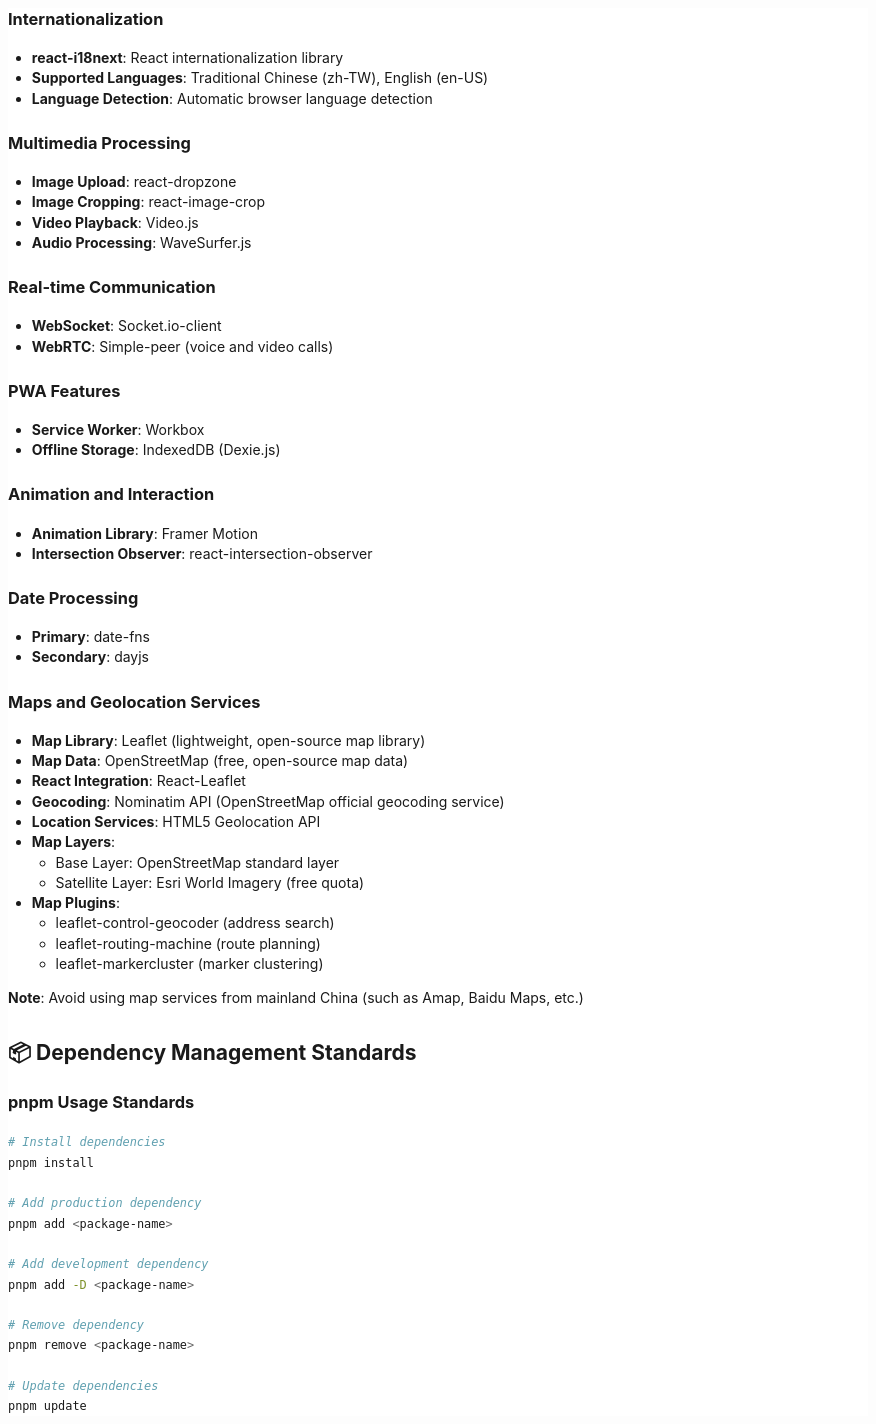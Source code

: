 ### Internationalization
- **react-i18next**: React internationalization library
- **Supported Languages**: Traditional Chinese (zh-TW), English (en-US)
- **Language Detection**: Automatic browser language detection

### Multimedia Processing
- **Image Upload**: react-dropzone
- **Image Cropping**: react-image-crop
- **Video Playback**: Video.js
- **Audio Processing**: WaveSurfer.js

### Real-time Communication
- **WebSocket**: Socket.io-client
- **WebRTC**: Simple-peer (voice and video calls)

### PWA Features
- **Service Worker**: Workbox
- **Offline Storage**: IndexedDB (Dexie.js)

### Animation and Interaction
- **Animation Library**: Framer Motion
- **Intersection Observer**: react-intersection-observer

### Date Processing
- **Primary**: date-fns
- **Secondary**: dayjs

### Maps and Geolocation Services
- **Map Library**: Leaflet (lightweight, open-source map library)
- **Map Data**: OpenStreetMap (free, open-source map data)
- **React Integration**: React-Leaflet
- **Geocoding**: Nominatim API (OpenStreetMap official geocoding service)
- **Location Services**: HTML5 Geolocation API
- **Map Layers**: 
  - Base Layer: OpenStreetMap standard layer
  - Satellite Layer: Esri World Imagery (free quota)
- **Map Plugins**: 
  - leaflet-control-geocoder (address search)
  - leaflet-routing-machine (route planning)
  - leaflet-markercluster (marker clustering)

**Note**: Avoid using map services from mainland China (such as Amap, Baidu Maps, etc.)

## 📦 Dependency Management Standards

### pnpm Usage Standards
```bash
# Install dependencies
pnpm install

# Add production dependency
pnpm add <package-name>

# Add development dependency
pnpm add -D <package-name>

# Remove dependency
pnpm remove <package-name>

# Update dependencies
pnpm update
```